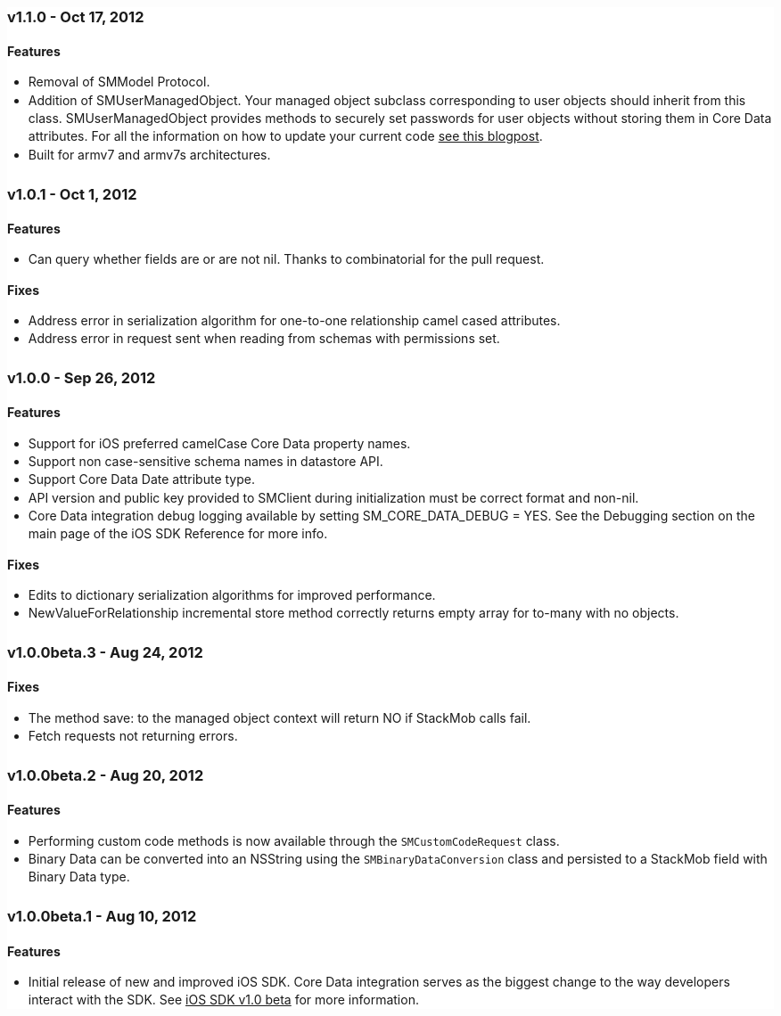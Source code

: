 <h3>v1.1.0 - Oct 17, 2012</h3>

**Features**

* Removal of SMModel Protocol.  
* Addition of SMUserManagedObject. Your managed object subclass corresponding to user objects should inherit from this class. SMUserManagedObject provides methods to securely set passwords for user objects without storing them in Core Data attributes. For all the information on how to update your current code [see this blogpost](http://blog.stackmob.com/?p=3547).
* Built for armv7 and armv7s architectures.

<h3>v1.0.1 - Oct 1, 2012</h3>

**Features**

* Can query whether fields are or are not nil. Thanks to combinatorial for the pull request.

**Fixes**

* Address error in serialization algorithm for one-to-one relationship camel cased attributes.
* Address error in request sent when reading from schemas with permissions set.

<h3>v1.0.0 - Sep 26, 2012</h3>

**Features**

* Support for iOS preferred camelCase Core Data property names.
* Support non case-sensitive schema names in datastore API.
* Support Core Data Date attribute type.
* API version and public key provided to SMClient during initialization must be correct format and non-nil.
* Core Data integration debug logging available by setting SM\_CORE\_DATA\_DEBUG = YES. See the Debugging section on the main page of the iOS SDK Reference for more info.

**Fixes**

* Edits to dictionary serialization algorithms for improved performance.
* NewValueForRelationship incremental store method correctly returns empty array for to-many with no objects.

<h3>v1.0.0beta.3 - Aug 24, 2012</h3>

**Fixes** 

* The method save: to the managed object context will return NO if StackMob calls fail.
* Fetch requests not returning errors.

<h3>v1.0.0beta.2 - Aug 20, 2012</h3>

**Features**

* Performing custom code methods is now available through the `SMCustomCodeRequest` class.
* Binary Data can be converted into an NSString using the `SMBinaryDataConversion` class and persisted to a StackMob field with Binary Data type.


<h3>v1.0.0beta.1 - Aug 10, 2012</h3>

**Features**

* Initial release of new and improved iOS SDK. Core Data integration serves as the biggest change to the way developers interact with the SDK. See [iOS SDK v1.0 beta](https://www.stackmob.com/devcenter/docs/iOS-SDK-v1.0-beta) for more information.

